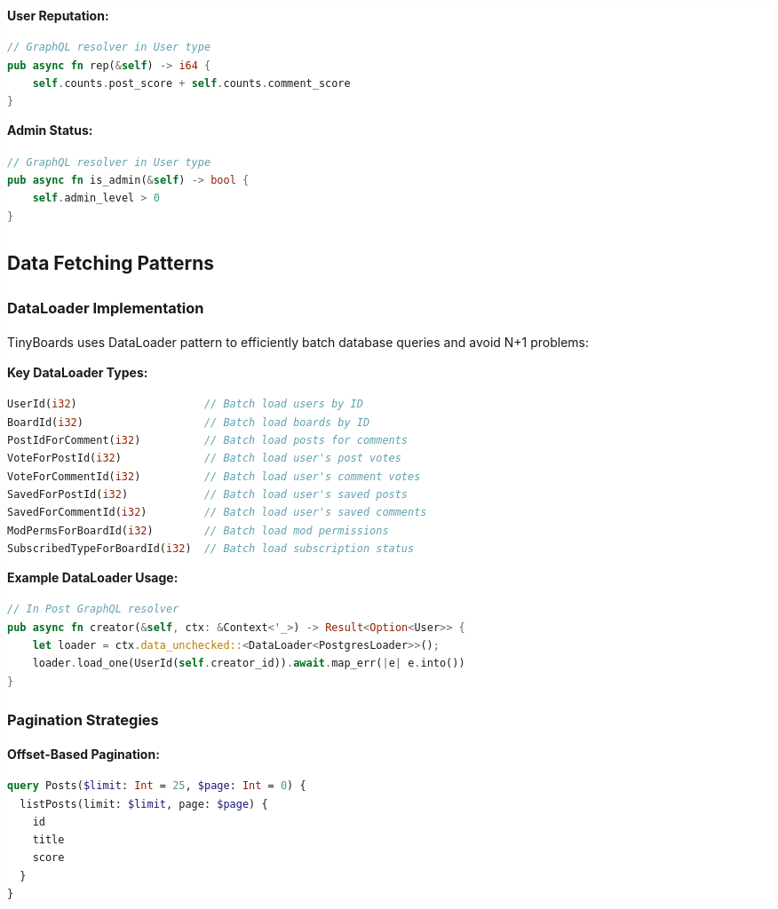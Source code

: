 **User Reputation:**
```rust
// GraphQL resolver in User type
pub async fn rep(&self) -> i64 {
    self.counts.post_score + self.counts.comment_score
}
```

**Admin Status:**
```rust
// GraphQL resolver in User type
pub async fn is_admin(&self) -> bool {
    self.admin_level > 0
}
```

## Data Fetching Patterns

### DataLoader Implementation

TinyBoards uses DataLoader pattern to efficiently batch database queries and avoid N+1 problems:

**Key DataLoader Types:**
```rust
UserId(i32)                    // Batch load users by ID
BoardId(i32)                   // Batch load boards by ID
PostIdForComment(i32)          // Batch load posts for comments
VoteForPostId(i32)             // Batch load user's post votes
VoteForCommentId(i32)          // Batch load user's comment votes
SavedForPostId(i32)            // Batch load user's saved posts
SavedForCommentId(i32)         // Batch load user's saved comments
ModPermsForBoardId(i32)        // Batch load mod permissions
SubscribedTypeForBoardId(i32)  // Batch load subscription status
```

**Example DataLoader Usage:**
```rust
// In Post GraphQL resolver
pub async fn creator(&self, ctx: &Context<'_>) -> Result<Option<User>> {
    let loader = ctx.data_unchecked::<DataLoader<PostgresLoader>>();
    loader.load_one(UserId(self.creator_id)).await.map_err(|e| e.into())
}
```

### Pagination Strategies

**Offset-Based Pagination:**
```graphql
query Posts($limit: Int = 25, $page: Int = 0) {
  listPosts(limit: $limit, page: $page) {
    id
    title
    score
  }
}
```
